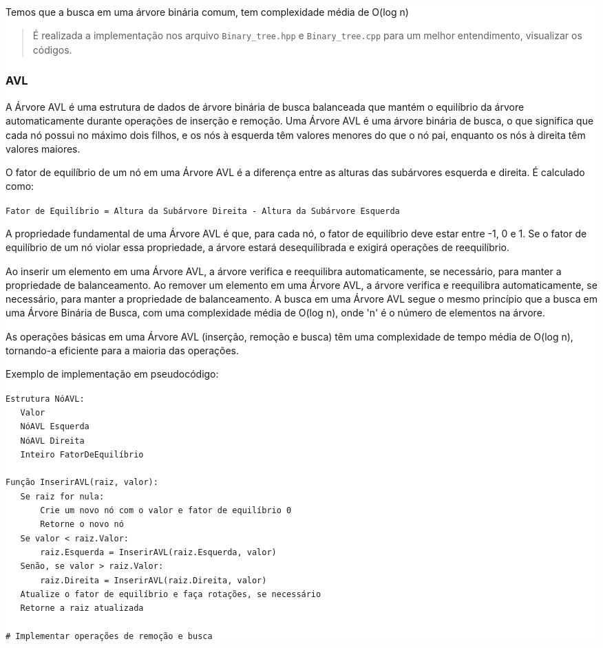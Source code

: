  Temos que a busca em uma árvore binária comum, tem complexidade média de O(log n)

 >É realizada a implementação nos arquivo `Binary_tree.hpp` e `Binary_tree.cpp` para um melhor entendimento, visualizar os códigos. 

 ### AVL

 A Árvore AVL é uma estrutura de dados de árvore binária de busca balanceada que mantém o equilíbrio da árvore automaticamente durante operações de inserção e remoção.
 Uma Árvore AVL é uma árvore binária de busca, o que significa que cada nó possui no máximo dois filhos, e os nós à esquerda têm valores menores do que o nó pai, enquanto os nós à direita têm valores maiores.

 O fator de equilíbrio de um nó em uma Árvore AVL é a diferença entre as alturas das subárvores esquerda e direita. É calculado como:

 ```
 Fator de Equilíbrio = Altura da Subárvore Direita - Altura da Subárvore Esquerda
 ```

 A propriedade fundamental de uma Árvore AVL é que, para cada nó, o fator de equilíbrio deve estar entre -1, 0 e 1. Se o fator de equilíbrio de um nó violar essa propriedade, a árvore estará desequilibrada e exigirá operações de reequilíbrio.

 Ao inserir um elemento em uma Árvore AVL, a árvore verifica e reequilibra automaticamente, se necessário, para manter a propriedade de balanceamento.
 Ao remover um elemento em uma Árvore AVL, a árvore verifica e reequilibra automaticamente, se necessário, para manter a propriedade de balanceamento.
 A busca em uma Árvore AVL segue o mesmo princípio que a busca em uma Árvore Binária de Busca, com uma complexidade média de O(log n), onde 'n' é o número de elementos na árvore.

 As operações básicas em uma Árvore AVL (inserção, remoção e busca) têm uma complexidade de tempo média de O(log n), tornando-a eficiente para a maioria das operações.

 Exemplo de implementação em pseudocódigo: 

 ```
 Estrutura NóAVL:
    Valor
    NóAVL Esquerda
    NóAVL Direita
    Inteiro FatorDeEquilíbrio

Função InserirAVL(raiz, valor):
    Se raiz for nula:
        Crie um novo nó com o valor e fator de equilíbrio 0
        Retorne o novo nó
    Se valor < raiz.Valor:
        raiz.Esquerda = InserirAVL(raiz.Esquerda, valor)
    Senão, se valor > raiz.Valor:
        raiz.Direita = InserirAVL(raiz.Direita, valor)
    Atualize o fator de equilíbrio e faça rotações, se necessário
    Retorne a raiz atualizada

# Implementar operações de remoção e busca
 ```
